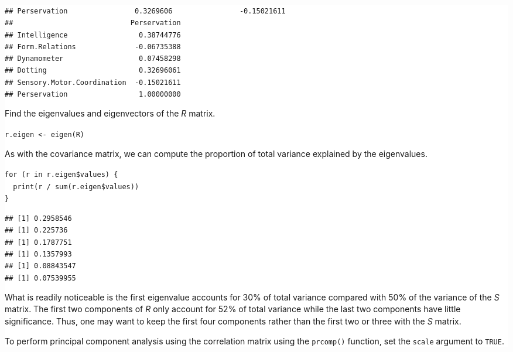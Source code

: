     ## Perservation                0.3269606                -0.15021611
    ##                            Perservation
    ## Intelligence                 0.38744776
    ## Form.Relations              -0.06735388
    ## Dynamometer                  0.07458298
    ## Dotting                      0.32696061
    ## Sensory.Motor.Coordination  -0.15021611
    ## Perservation                 1.00000000

Find the eigenvalues and eigenvectors of the $R$ matrix.

``` {.r}
r.eigen <- eigen(R)
```

As with the covariance matrix, we can compute the proportion of total
variance explained by the eigenvalues.

``` {.r}
for (r in r.eigen$values) {
  print(r / sum(r.eigen$values))
}
```

    ## [1] 0.2958546
    ## [1] 0.225736
    ## [1] 0.1787751
    ## [1] 0.1357993
    ## [1] 0.08843547
    ## [1] 0.07539955

What is readily noticeable is the first eigenvalue accounts for 30% of
total variance compared with 50% of the variance of the $S$ matrix. The
first two components of $R$ only account for 52% of total variance while
the last two components have little significance. Thus, one may want to
keep the first four components rather than the first two or three with
the $S$ matrix.

To perform principal component analysis using the correlation matrix
using the `prcomp()` function, set the `scale` argument to `TRUE`.
